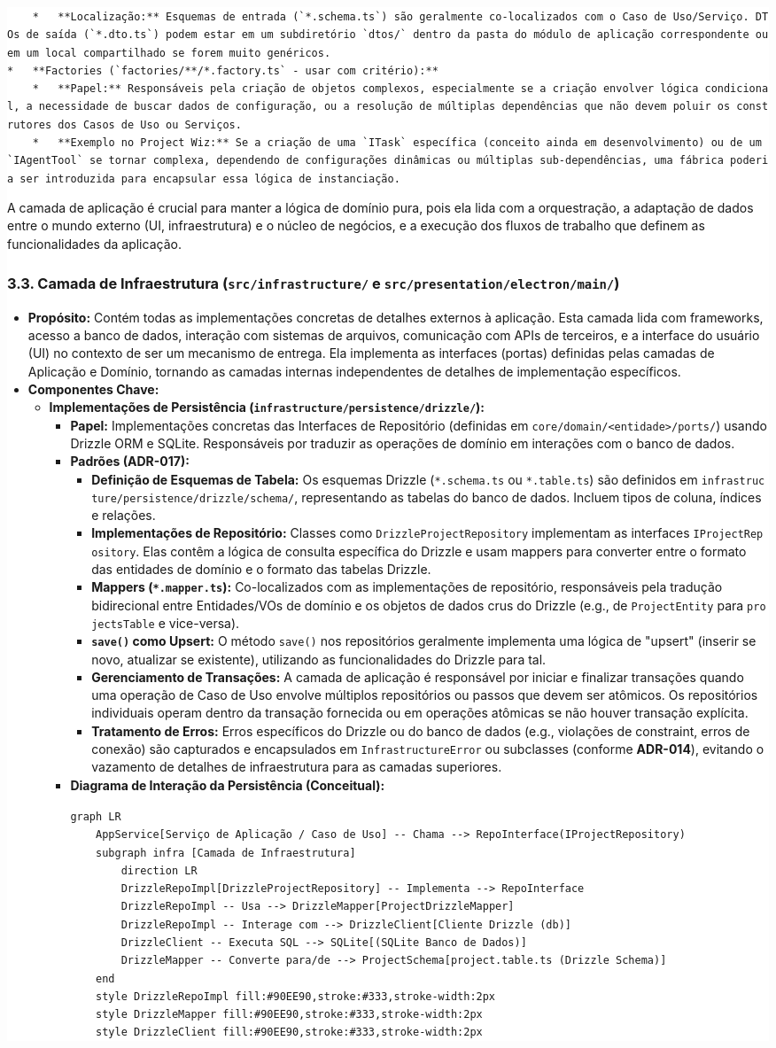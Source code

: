         *   **Localização:** Esquemas de entrada (`*.schema.ts`) são geralmente co-localizados com o Caso de Uso/Serviço. DTOs de saída (`*.dto.ts`) podem estar em um subdiretório `dtos/` dentro da pasta do módulo de aplicação correspondente ou em um local compartilhado se forem muito genéricos.
    *   **Factories (`factories/**/*.factory.ts` - usar com critério):**
        *   **Papel:** Responsáveis pela criação de objetos complexos, especialmente se a criação envolver lógica condicional, a necessidade de buscar dados de configuração, ou a resolução de múltiplas dependências que não devem poluir os construtores dos Casos de Uso ou Serviços.
        *   **Exemplo no Project Wiz:** Se a criação de uma `ITask` específica (conceito ainda em desenvolvimento) ou de um `IAgentTool` se tornar complexa, dependendo de configurações dinâmicas ou múltiplas sub-dependências, uma fábrica poderia ser introduzida para encapsular essa lógica de instanciação.

A camada de aplicação é crucial para manter a lógica de domínio pura, pois ela lida com a orquestração, a adaptação de dados entre o mundo externo (UI, infraestrutura) e o núcleo de negócios, e a execução dos fluxos de trabalho que definem as funcionalidades da aplicação.

### 3.3. Camada de Infraestrutura (`src/infrastructure/` e `src/presentation/electron/main/`)

*   **Propósito:** Contém todas as implementações concretas de detalhes externos à aplicação. Esta camada lida com frameworks, acesso a banco de dados, interação com sistemas de arquivos, comunicação com APIs de terceiros, e a interface do usuário (UI) no contexto de ser um mecanismo de entrega. Ela implementa as interfaces (portas) definidas pelas camadas de Aplicação e Domínio, tornando as camadas internas independentes de detalhes de implementação específicos.
*   **Componentes Chave:**
    *   **Implementações de Persistência (`infrastructure/persistence/drizzle/`):**
        *   **Papel:** Implementações concretas das Interfaces de Repositório (definidas em `core/domain/<entidade>/ports/`) usando Drizzle ORM e SQLite. Responsáveis por traduzir as operações de domínio em interações com o banco de dados.
        *   **Padrões (ADR-017):**
            *   **Definição de Esquemas de Tabela:** Os esquemas Drizzle (`*.schema.ts` ou `*.table.ts`) são definidos em `infrastructure/persistence/drizzle/schema/`, representando as tabelas do banco de dados. Incluem tipos de coluna, índices e relações.
            *   **Implementações de Repositório:** Classes como `DrizzleProjectRepository` implementam as interfaces `IProjectRepository`. Elas contêm a lógica de consulta específica do Drizzle e usam mappers para converter entre o formato das entidades de domínio e o formato das tabelas Drizzle.
            *   **Mappers (`*.mapper.ts`):** Co-localizados com as implementações de repositório, responsáveis pela tradução bidirecional entre Entidades/VOs de domínio e os objetos de dados crus do Drizzle (e.g., de `ProjectEntity` para `projectsTable` e vice-versa).
            *   **`save()` como Upsert:** O método `save()` nos repositórios geralmente implementa uma lógica de "upsert" (inserir se novo, atualizar se existente), utilizando as funcionalidades do Drizzle para tal.
            *   **Gerenciamento de Transações:** A camada de aplicação é responsável por iniciar e finalizar transações quando uma operação de Caso de Uso envolve múltiplos repositórios ou passos que devem ser atômicos. Os repositórios individuais operam dentro da transação fornecida ou em operações atômicas se não houver transação explícita.
            *   **Tratamento de Erros:** Erros específicos do Drizzle ou do banco de dados (e.g., violações de constraint, erros de conexão) são capturados e encapsulados em `InfrastructureError` ou subclasses (conforme **ADR-014**), evitando o vazamento de detalhes de infraestrutura para as camadas superiores.
        *   **Diagrama de Interação da Persistência (Conceitual):**
            ```mermaid
            graph LR
                AppService[Serviço de Aplicação / Caso de Uso] -- Chama --> RepoInterface(IProjectRepository)
                subgraph infra [Camada de Infraestrutura]
                    direction LR
                    DrizzleRepoImpl[DrizzleProjectRepository] -- Implementa --> RepoInterface
                    DrizzleRepoImpl -- Usa --> DrizzleMapper[ProjectDrizzleMapper]
                    DrizzleRepoImpl -- Interage com --> DrizzleClient[Cliente Drizzle (db)]
                    DrizzleClient -- Executa SQL --> SQLite[(SQLite Banco de Dados)]
                    DrizzleMapper -- Converte para/de --> ProjectSchema[project.table.ts (Drizzle Schema)]
                end
                style DrizzleRepoImpl fill:#90EE90,stroke:#333,stroke-width:2px
                style DrizzleMapper fill:#90EE90,stroke:#333,stroke-width:2px
                style DrizzleClient fill:#90EE90,stroke:#333,stroke-width:2px